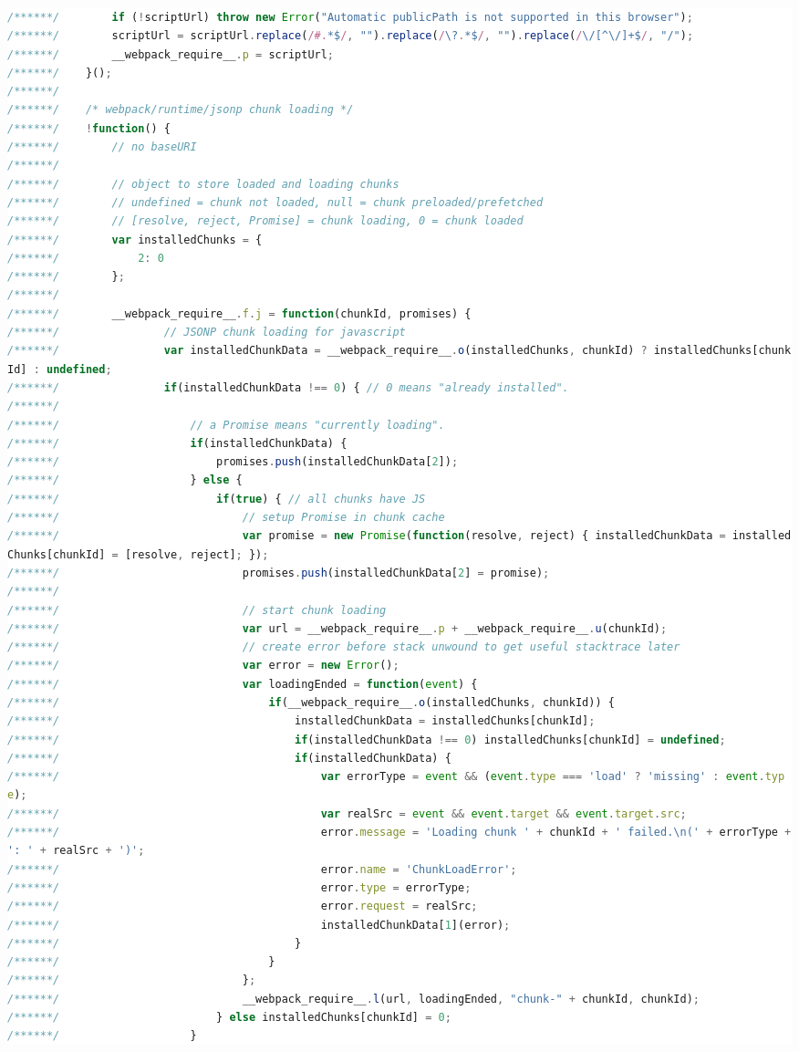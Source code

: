 ```js
/******/ 		if (!scriptUrl) throw new Error("Automatic publicPath is not supported in this browser");
/******/ 		scriptUrl = scriptUrl.replace(/#.*$/, "").replace(/\?.*$/, "").replace(/\/[^\/]+$/, "/");
/******/ 		__webpack_require__.p = scriptUrl;
/******/ 	}();
/******/ 	
/******/ 	/* webpack/runtime/jsonp chunk loading */
/******/ 	!function() {
/******/ 		// no baseURI
/******/ 		
/******/ 		// object to store loaded and loading chunks
/******/ 		// undefined = chunk not loaded, null = chunk preloaded/prefetched
/******/ 		// [resolve, reject, Promise] = chunk loading, 0 = chunk loaded
/******/ 		var installedChunks = {
/******/ 			2: 0
/******/ 		};
/******/ 		
/******/ 		__webpack_require__.f.j = function(chunkId, promises) {
/******/ 				// JSONP chunk loading for javascript
/******/ 				var installedChunkData = __webpack_require__.o(installedChunks, chunkId) ? installedChunks[chunkId] : undefined;
/******/ 				if(installedChunkData !== 0) { // 0 means "already installed".
/******/ 		
/******/ 					// a Promise means "currently loading".
/******/ 					if(installedChunkData) {
/******/ 						promises.push(installedChunkData[2]);
/******/ 					} else {
/******/ 						if(true) { // all chunks have JS
/******/ 							// setup Promise in chunk cache
/******/ 							var promise = new Promise(function(resolve, reject) { installedChunkData = installedChunks[chunkId] = [resolve, reject]; });
/******/ 							promises.push(installedChunkData[2] = promise);
/******/ 		
/******/ 							// start chunk loading
/******/ 							var url = __webpack_require__.p + __webpack_require__.u(chunkId);
/******/ 							// create error before stack unwound to get useful stacktrace later
/******/ 							var error = new Error();
/******/ 							var loadingEnded = function(event) {
/******/ 								if(__webpack_require__.o(installedChunks, chunkId)) {
/******/ 									installedChunkData = installedChunks[chunkId];
/******/ 									if(installedChunkData !== 0) installedChunks[chunkId] = undefined;
/******/ 									if(installedChunkData) {
/******/ 										var errorType = event && (event.type === 'load' ? 'missing' : event.type);
/******/ 										var realSrc = event && event.target && event.target.src;
/******/ 										error.message = 'Loading chunk ' + chunkId + ' failed.\n(' + errorType + ': ' + realSrc + ')';
/******/ 										error.name = 'ChunkLoadError';
/******/ 										error.type = errorType;
/******/ 										error.request = realSrc;
/******/ 										installedChunkData[1](error);
/******/ 									}
/******/ 								}
/******/ 							};
/******/ 							__webpack_require__.l(url, loadingEnded, "chunk-" + chunkId, chunkId);
/******/ 						} else installedChunks[chunkId] = 0;
/******/ 					}
```